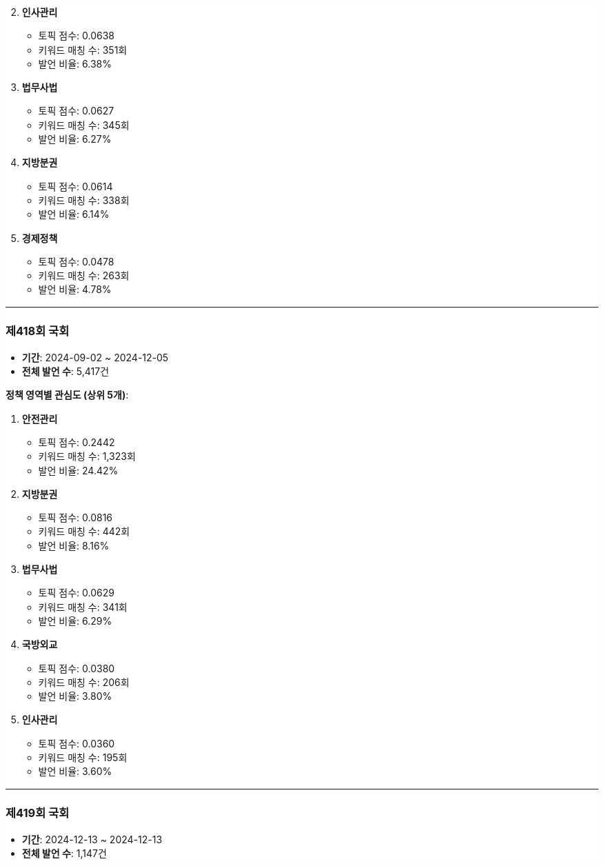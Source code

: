 2. **인사관리**
   - 토픽 점수: 0.0638
   - 키워드 매칭 수: 351회
   - 발언 비율: 6.38%

3. **법무사법**
   - 토픽 점수: 0.0627
   - 키워드 매칭 수: 345회
   - 발언 비율: 6.27%

4. **지방분권**
   - 토픽 점수: 0.0614
   - 키워드 매칭 수: 338회
   - 발언 비율: 6.14%

5. **경제정책**
   - 토픽 점수: 0.0478
   - 키워드 매칭 수: 263회
   - 발언 비율: 4.78%

---

### 제418회 국회
- **기간**: 2024-09-02 ~ 2024-12-05
- **전체 발언 수**: 5,417건

**정책 영역별 관심도 (상위 5개)**:

1. **안전관리**
   - 토픽 점수: 0.2442
   - 키워드 매칭 수: 1,323회
   - 발언 비율: 24.42%

2. **지방분권**
   - 토픽 점수: 0.0816
   - 키워드 매칭 수: 442회
   - 발언 비율: 8.16%

3. **법무사법**
   - 토픽 점수: 0.0629
   - 키워드 매칭 수: 341회
   - 발언 비율: 6.29%

4. **국방외교**
   - 토픽 점수: 0.0380
   - 키워드 매칭 수: 206회
   - 발언 비율: 3.80%

5. **인사관리**
   - 토픽 점수: 0.0360
   - 키워드 매칭 수: 195회
   - 발언 비율: 3.60%

---

### 제419회 국회
- **기간**: 2024-12-13 ~ 2024-12-13
- **전체 발언 수**: 1,147건
